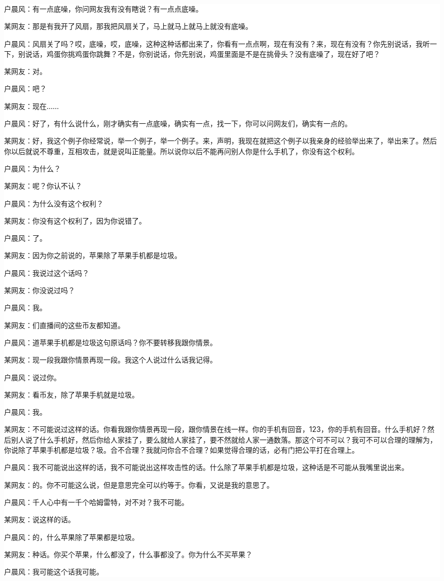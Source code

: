 户晨风：有一点底噪，你问网友我有没有瞎说？有一点点底噪。

某网友：那是有我开了风扇，那我把风扇关了，马上就马上就马上就没有底噪。

户晨风：风扇关了吗？哎，底噪，哎，底噪，这种这种话都出来了，你看有一点点啊，现在有没有？来，现在有没有？你先别说话，我听一下，别说话，鸡蛋你挑鸡蛋你跳舞？不是，你别说话，你先别说，鸡蛋里面是不是在挑骨头？没有底噪了，现在好了吧？

某网友：对。

户晨风：吧？

某网友：现在……

户晨风：好了，有什么说什么，刚才确实有一点底噪，确实有一点，找一下，你可以问网友们，确实有一点的。

某网友：好，我这个例子你经常说，举一个例子，举一个例子。来，声明，我现在就把这个例子以我亲身的经验举出来了，举出来了。然后你以后就说不尊重，互相攻击，就是说叫正能量。所以说你以后不能再问别人你是什么手机了，你没有这个权利。

户晨风：为什么？

某网友：呢？你认不认？

户晨风：为什么没有这个权利？

某网友：你没有这个权利了，因为你说错了。

户晨风：了。

某网友：因为你之前说的，苹果除了苹果手机都是垃圾。

户晨风：我说过这个话吗？

某网友：你没说过吗？

户晨风：我。

某网友：们直播间的这些币友都知道。

户晨风：道苹果手机都是垃圾这句原话吗？你不要转移我跟你情景。

某网友：现一段我跟你情景再现一段。我这个人说过什么话我记得。

户晨风：说过你。

某网友：看币友，除了苹果手机就是垃圾。

户晨风：我。

某网友：不可能说过这样的话。你看我跟你情景再现一段，跟你情景在线一样。你的手机有回音，123，你的手机有回音。什么手机好？然后别人说了什么手机好，然后你给人家挂了，要么就给人家挂了，要不然就给人家一通数落。那这个可不可以？我可不可以合理的理解为，你说除了苹果手机都是垃圾？圾。合不合理？我就问你合不合理？如果觉得合理的话，必有门把公平打在合理上。

户晨风：我不可能说出这样的话，我不可能说出这样攻击性的话。什么除了苹果手机都是垃圾，这种话是不可能从我嘴里说出来。

某网友：的。你不可能这么说，但是意思完全可以约等于。你看，又说是我的意思了。

户晨风：千人心中有一千个哈姆雷特，对不对？我不可能。

某网友：说这样的话。

户晨风：的，什么苹果除了苹果都是垃圾。

某网友：种话。你买个苹果，什么都没了，什么事都没了。你为什么不买苹果？

户晨风：我可能这个话我可能。
